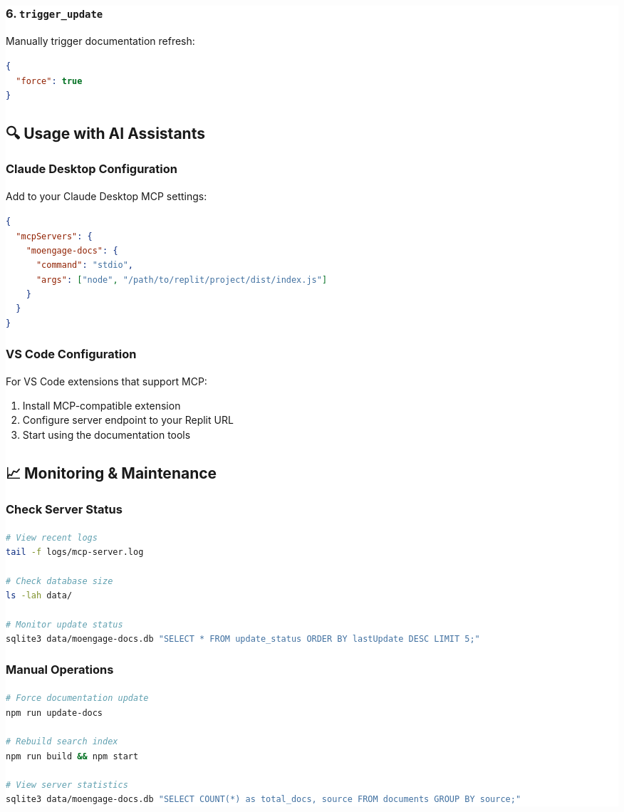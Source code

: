 ### 6. `trigger_update`
Manually trigger documentation refresh:
```json
{
  "force": true
}
```

## 🔍 Usage with AI Assistants

### Claude Desktop Configuration

Add to your Claude Desktop MCP settings:

```json
{
  "mcpServers": {
    "moengage-docs": {
      "command": "stdio",
      "args": ["node", "/path/to/replit/project/dist/index.js"]
    }
  }
}
```

### VS Code Configuration

For VS Code extensions that support MCP:

1. Install MCP-compatible extension
2. Configure server endpoint to your Replit URL
3. Start using the documentation tools

## 📈 Monitoring & Maintenance

### Check Server Status

```bash
# View recent logs
tail -f logs/mcp-server.log

# Check database size
ls -lah data/

# Monitor update status
sqlite3 data/moengage-docs.db "SELECT * FROM update_status ORDER BY lastUpdate DESC LIMIT 5;"
```

### Manual Operations

```bash
# Force documentation update
npm run update-docs

# Rebuild search index
npm run build && npm start

# View server statistics
sqlite3 data/moengage-docs.db "SELECT COUNT(*) as total_docs, source FROM documents GROUP BY source;"
```
